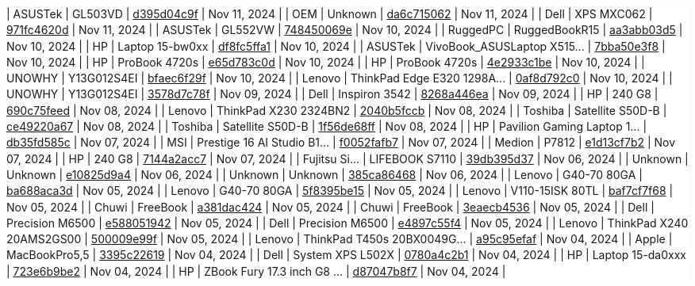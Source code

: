 | ASUSTek       | GL503VD                     | [d395d04c9f](https://linux-hardware.org/?probe=d395d04c9f) | Nov 11, 2024 |
| OEM           | Unknown                     | [da6c715062](https://linux-hardware.org/?probe=da6c715062) | Nov 11, 2024 |
| Dell          | XPS MXC062                  | [971fc4620d](https://linux-hardware.org/?probe=971fc4620d) | Nov 11, 2024 |
| ASUSTek       | GL552VW                     | [748450069e](https://linux-hardware.org/?probe=748450069e) | Nov 10, 2024 |
| RuggedPC      | RuggedBookR15               | [aa3abb03d5](https://linux-hardware.org/?probe=aa3abb03d5) | Nov 10, 2024 |
| HP            | Laptop 15-bw0xx             | [df8fc5ffa1](https://linux-hardware.org/?probe=df8fc5ffa1) | Nov 10, 2024 |
| ASUSTek       | VivoBook_ASUSLaptop X515... | [7bba50e3f8](https://linux-hardware.org/?probe=7bba50e3f8) | Nov 10, 2024 |
| HP            | ProBook 4720s               | [e65d783c0d](https://linux-hardware.org/?probe=e65d783c0d) | Nov 10, 2024 |
| HP            | ProBook 4720s               | [4e2933c1be](https://linux-hardware.org/?probe=4e2933c1be) | Nov 10, 2024 |
| UNOWHY        | Y13G012S4EI                 | [bfaec6f29f](https://linux-hardware.org/?probe=bfaec6f29f) | Nov 10, 2024 |
| Lenovo        | ThinkPad Edge E320 1298A... | [0af8d792c0](https://linux-hardware.org/?probe=0af8d792c0) | Nov 10, 2024 |
| UNOWHY        | Y13G012S4EI                 | [3578d7c78f](https://linux-hardware.org/?probe=3578d7c78f) | Nov 09, 2024 |
| Dell          | Inspiron 3542               | [8268a446ea](https://linux-hardware.org/?probe=8268a446ea) | Nov 09, 2024 |
| HP            | 240 G8                      | [690c75feed](https://linux-hardware.org/?probe=690c75feed) | Nov 08, 2024 |
| Lenovo        | ThinkPad X230 2324BN2       | [2040b5fccb](https://linux-hardware.org/?probe=2040b5fccb) | Nov 08, 2024 |
| Toshiba       | Satellite S50D-B            | [ce49220a67](https://linux-hardware.org/?probe=ce49220a67) | Nov 08, 2024 |
| Toshiba       | Satellite S50D-B            | [1f56de68ff](https://linux-hardware.org/?probe=1f56de68ff) | Nov 08, 2024 |
| HP            | Pavilion Gaming Laptop 1... | [db35fd585c](https://linux-hardware.org/?probe=db35fd585c) | Nov 07, 2024 |
| MSI           | Prestige 16 AI Studio B1... | [f0052fafb7](https://linux-hardware.org/?probe=f0052fafb7) | Nov 07, 2024 |
| Medion        | P7812                       | [e1d13cf7b2](https://linux-hardware.org/?probe=e1d13cf7b2) | Nov 07, 2024 |
| HP            | 240 G8                      | [7144a2acc7](https://linux-hardware.org/?probe=7144a2acc7) | Nov 07, 2024 |
| Fujitsu Si... | LIFEBOOK S7110              | [39db395d37](https://linux-hardware.org/?probe=39db395d37) | Nov 06, 2024 |
| Unknown       | Unknown                     | [e10825d9a4](https://linux-hardware.org/?probe=e10825d9a4) | Nov 06, 2024 |
| Unknown       | Unknown                     | [385ca86468](https://linux-hardware.org/?probe=385ca86468) | Nov 06, 2024 |
| Lenovo        | G40-70 80GA                 | [ba688aca3d](https://linux-hardware.org/?probe=ba688aca3d) | Nov 05, 2024 |
| Lenovo        | G40-70 80GA                 | [5f8395be15](https://linux-hardware.org/?probe=5f8395be15) | Nov 05, 2024 |
| Lenovo        | V110-15ISK 80TL             | [baf7cf7f68](https://linux-hardware.org/?probe=baf7cf7f68) | Nov 05, 2024 |
| Chuwi         | FreeBook                    | [a381dac424](https://linux-hardware.org/?probe=a381dac424) | Nov 05, 2024 |
| Chuwi         | FreeBook                    | [3eaecb4536](https://linux-hardware.org/?probe=3eaecb4536) | Nov 05, 2024 |
| Dell          | Precision M6500             | [e588051942](https://linux-hardware.org/?probe=e588051942) | Nov 05, 2024 |
| Dell          | Precision M6500             | [e4897c55f4](https://linux-hardware.org/?probe=e4897c55f4) | Nov 05, 2024 |
| Lenovo        | ThinkPad X240 20AMS2GS00    | [500009e99f](https://linux-hardware.org/?probe=500009e99f) | Nov 05, 2024 |
| Lenovo        | ThinkPad T450s 20BX0049G... | [a95c95efaf](https://linux-hardware.org/?probe=a95c95efaf) | Nov 04, 2024 |
| Apple         | MacBookPro5,5               | [3395c22619](https://linux-hardware.org/?probe=3395c22619) | Nov 04, 2024 |
| Dell          | System XPS L502X            | [0780a4c2b1](https://linux-hardware.org/?probe=0780a4c2b1) | Nov 04, 2024 |
| HP            | Laptop 15-da0xxx            | [723e6b9be2](https://linux-hardware.org/?probe=723e6b9be2) | Nov 04, 2024 |
| HP            | ZBook Fury 17.3 inch G8 ... | [d87047b8f7](https://linux-hardware.org/?probe=d87047b8f7) | Nov 04, 2024 |
